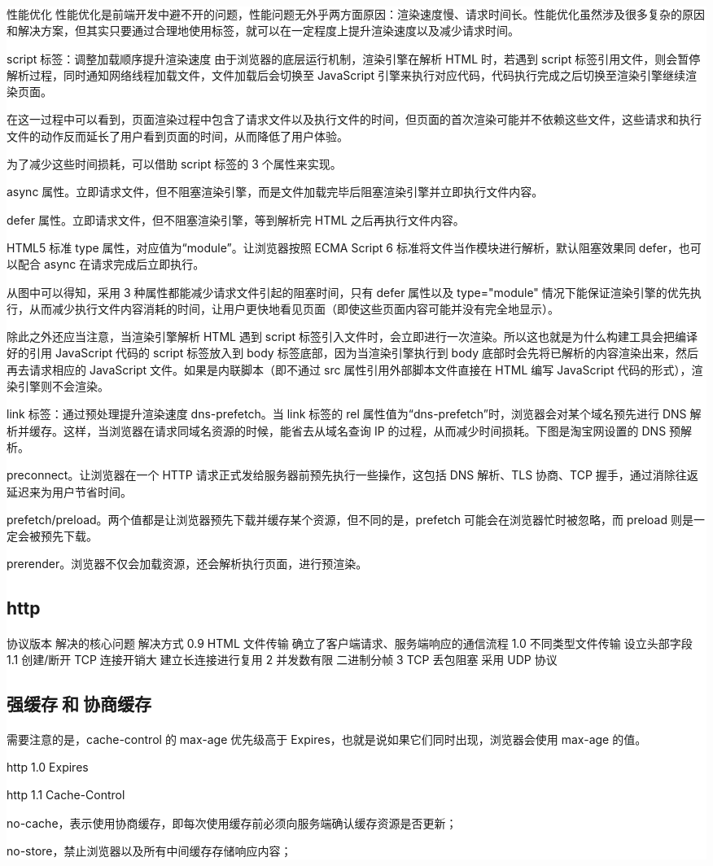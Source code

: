 
性能优化
性能优化是前端开发中避不开的问题，性能问题无外乎两方面原因：渲染速度慢、请求时间长。性能优化虽然涉及很多复杂的原因和解决方案，但其实只要通过合理地使用标签，就可以在一定程度上提升渲染速度以及减少请求时间。

script 标签：调整加载顺序提升渲染速度
由于浏览器的底层运行机制，渲染引擎在解析 HTML 时，若遇到 script 标签引用文件，则会暂停解析过程，同时通知网络线程加载文件，文件加载后会切换至 JavaScript 引擎来执行对应代码，代码执行完成之后切换至渲染引擎继续渲染页面。

在这一过程中可以看到，页面渲染过程中包含了请求文件以及执行文件的时间，但页面的首次渲染可能并不依赖这些文件，这些请求和执行文件的动作反而延长了用户看到页面的时间，从而降低了用户体验。

为了减少这些时间损耗，可以借助 script 标签的 3 个属性来实现。

async 属性。立即请求文件，但不阻塞渲染引擎，而是文件加载完毕后阻塞渲染引擎并立即执行文件内容。

defer 属性。立即请求文件，但不阻塞渲染引擎，等到解析完 HTML 之后再执行文件内容。

HTML5 标准 type 属性，对应值为“module”。让浏览器按照 ECMA Script 6 标准将文件当作模块进行解析，默认阻塞效果同 defer，也可以配合 async 在请求完成后立即执行。


从图中可以得知，采用 3 种属性都能减少请求文件引起的阻塞时间，只有 defer 属性以及 type="module" 情况下能保证渲染引擎的优先执行，从而减少执行文件内容消耗的时间，让用户更快地看见页面（即使这些页面内容可能并没有完全地显示）。

除此之外还应当注意，当渲染引擎解析 HTML 遇到 script 标签引入文件时，会立即进行一次渲染。所以这也就是为什么构建工具会把编译好的引用 JavaScript 代码的 script 标签放入到 body 标签底部，因为当渲染引擎执行到 body 底部时会先将已解析的内容渲染出来，然后再去请求相应的 JavaScript 文件。如果是内联脚本（即不通过 src 属性引用外部脚本文件直接在 HTML 编写 JavaScript 代码的形式），渲染引擎则不会渲染。


link 标签：通过预处理提升渲染速度
dns-prefetch。当 link 标签的 rel 属性值为“dns-prefetch”时，浏览器会对某个域名预先进行 DNS 解析并缓存。这样，当浏览器在请求同域名资源的时候，能省去从域名查询 IP 的过程，从而减少时间损耗。下图是淘宝网设置的 DNS 预解析。

preconnect。让浏览器在一个 HTTP 请求正式发给服务器前预先执行一些操作，这包括 DNS 解析、TLS 协商、TCP 握手，通过消除往返延迟来为用户节省时间。

prefetch/preload。两个值都是让浏览器预先下载并缓存某个资源，但不同的是，prefetch 可能会在浏览器忙时被忽略，而 preload 则是一定会被预先下载。

prerender。浏览器不仅会加载资源，还会解析执行页面，进行预渲染。

## http
协议版本	解决的核心问题	解决方式
0.9	HTML 文件传输	确立了客户端请求、服务端响应的通信流程
1.0	不同类型文件传输	设立头部字段
1.1	创建/断开 TCP 连接开销大	建立长连接进行复用
2	并发数有限	二进制分帧
3	TCP 丢包阻塞	采用 UDP 协议

## 强缓存 和 协商缓存

需要注意的是，cache-control 的 max-age 优先级高于 Expires，也就是说如果它们同时出现，浏览器会使用 max-age 的值。

http 1.0 Expires


http 1.1 Cache-Control

no-cache，表示使用协商缓存，即每次使用缓存前必须向服务端确认缓存资源是否更新；

no-store，禁止浏览器以及所有中间缓存存储响应内容；
